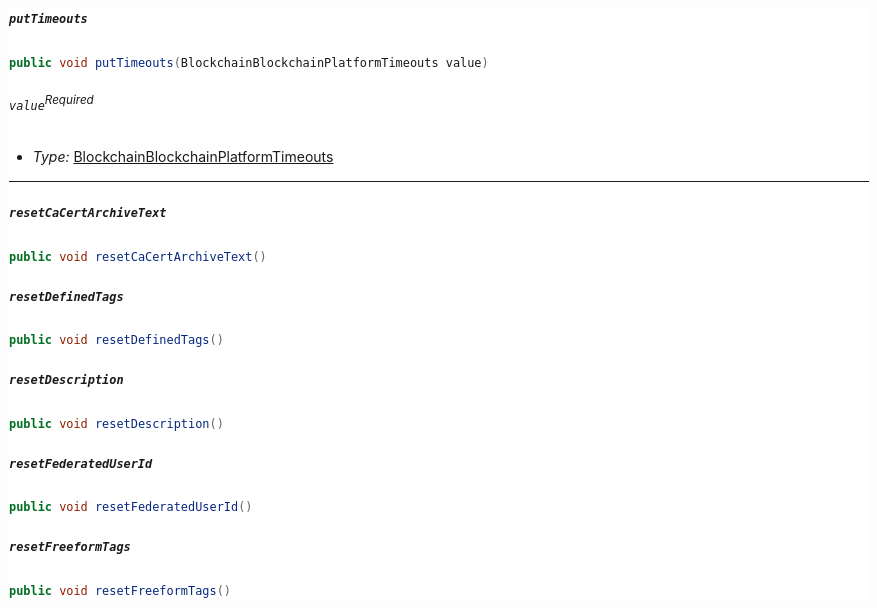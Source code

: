 
##### `putTimeouts` <a name="putTimeouts" id="rhizo-co-terraform-provider-oci.blockchainBlockchainPlatform.BlockchainBlockchainPlatform.putTimeouts"></a>

```java
public void putTimeouts(BlockchainBlockchainPlatformTimeouts value)
```

###### `value`<sup>Required</sup> <a name="value" id="rhizo-co-terraform-provider-oci.blockchainBlockchainPlatform.BlockchainBlockchainPlatform.putTimeouts.parameter.value"></a>

- *Type:* <a href="#rhizo-co-terraform-provider-oci.blockchainBlockchainPlatform.BlockchainBlockchainPlatformTimeouts">BlockchainBlockchainPlatformTimeouts</a>

---

##### `resetCaCertArchiveText` <a name="resetCaCertArchiveText" id="rhizo-co-terraform-provider-oci.blockchainBlockchainPlatform.BlockchainBlockchainPlatform.resetCaCertArchiveText"></a>

```java
public void resetCaCertArchiveText()
```

##### `resetDefinedTags` <a name="resetDefinedTags" id="rhizo-co-terraform-provider-oci.blockchainBlockchainPlatform.BlockchainBlockchainPlatform.resetDefinedTags"></a>

```java
public void resetDefinedTags()
```

##### `resetDescription` <a name="resetDescription" id="rhizo-co-terraform-provider-oci.blockchainBlockchainPlatform.BlockchainBlockchainPlatform.resetDescription"></a>

```java
public void resetDescription()
```

##### `resetFederatedUserId` <a name="resetFederatedUserId" id="rhizo-co-terraform-provider-oci.blockchainBlockchainPlatform.BlockchainBlockchainPlatform.resetFederatedUserId"></a>

```java
public void resetFederatedUserId()
```

##### `resetFreeformTags` <a name="resetFreeformTags" id="rhizo-co-terraform-provider-oci.blockchainBlockchainPlatform.BlockchainBlockchainPlatform.resetFreeformTags"></a>

```java
public void resetFreeformTags()
```
